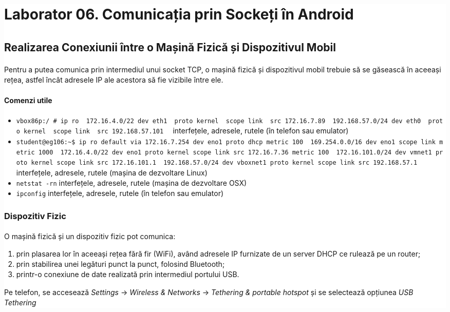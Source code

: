 # Laborator 06. Comunicația prin Sockeți în Android

## Realizarea Conexiunii între o Mașină Fizică și Dispozitivul Mobil

Pentru a putea comunica prin intermediul unui socket TCP, o mașină
fizică și dispozitivul mobil trebuie să se găsească în aceeași rețea,
astfel încât adresele IP ale acestora să fie vizibile între ele.

#### Comenzi utile

-    `vbox86p:/ # ip ro 
    172.16.4.0/22 dev eth1  proto kernel  scope link  src 172.16.7.89 
    192.168.57.0/24 dev eth0  proto kernel  scope link  src 192.168.57.101 
    ` interfețele, adresele, rutele (în telefon sau emulator)
-   `student@eg106:~$ ip ro
    default via 172.16.7.254 dev eno1 proto dhcp metric 100 
    169.254.0.0/16 dev eno1 scope link metric 1000 
    172.16.4.0/22 dev eno1 proto kernel scope link src 172.16.7.36 metric 100 
    172.16.101.0/24 dev vmnet1 proto kernel scope link src 172.16.101.1 
    192.168.57.0/24 dev vboxnet1 proto kernel scope link src 192.168.57.1 
    ` interfețele, adresele, rutele (mașina de dezvoltare Linux)
-   `netstat -rn` interfețele, adresele, rutele (mașina de dezvoltare
    OSX)
-   `ipconfig` interfețele, adresele, rutele (în telefon sau emulator)

### Dispozitiv Fizic

O mașină fizică și un dispozitiv fizic pot comunica:

1.  prin plasarea lor în aceeași rețea fără fir (WiFi), având adresele
    IP furnizate de un server DHCP ce rulează pe un router;
2.  prin stabilirea unei legături punct la punct, folosind Bluetooth;
3.  printr-o conexiune de date realizată prin intermediul portului USB.

Pe telefon, se accesează *Settings* → *Wireless & Networks* → *Tethering
& portable hotspot* și se selectează opțiunea *USB Tethering*
